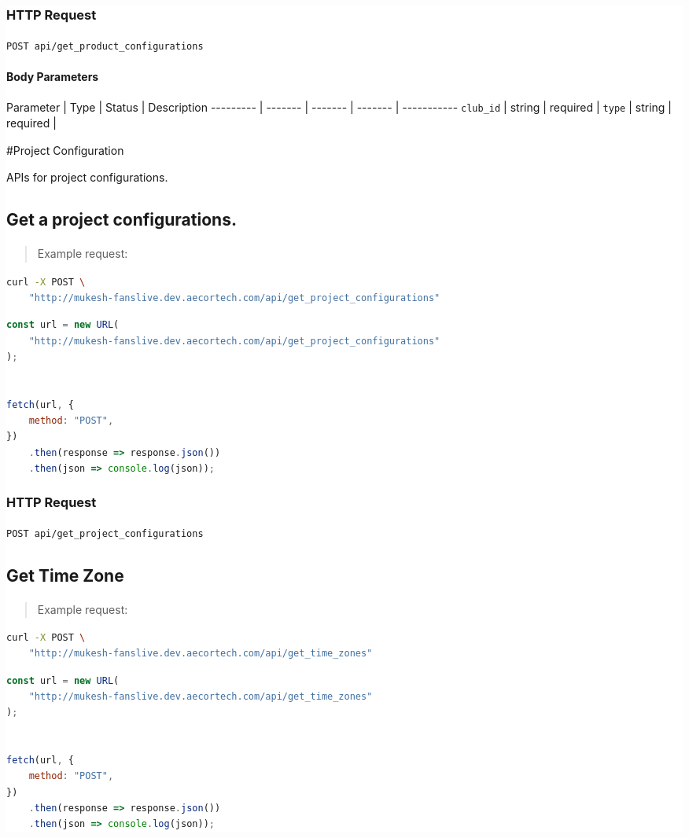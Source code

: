 

### HTTP Request
`POST api/get_product_configurations`

#### Body Parameters
Parameter | Type | Status | Description
--------- | ------- | ------- | ------- | -----------
    `club_id` | string |  required  | 
        `type` | string |  required  | 
    


#Project Configuration


APIs for project configurations.

## Get a project configurations.

> Example request:

```bash
curl -X POST \
    "http://mukesh-fanslive.dev.aecortech.com/api/get_project_configurations" 
```

```javascript
const url = new URL(
    "http://mukesh-fanslive.dev.aecortech.com/api/get_project_configurations"
);


fetch(url, {
    method: "POST",
})
    .then(response => response.json())
    .then(json => console.log(json));
```



### HTTP Request
`POST api/get_project_configurations`





## Get Time Zone

> Example request:

```bash
curl -X POST \
    "http://mukesh-fanslive.dev.aecortech.com/api/get_time_zones" 
```

```javascript
const url = new URL(
    "http://mukesh-fanslive.dev.aecortech.com/api/get_time_zones"
);


fetch(url, {
    method: "POST",
})
    .then(response => response.json())
    .then(json => console.log(json));
```
